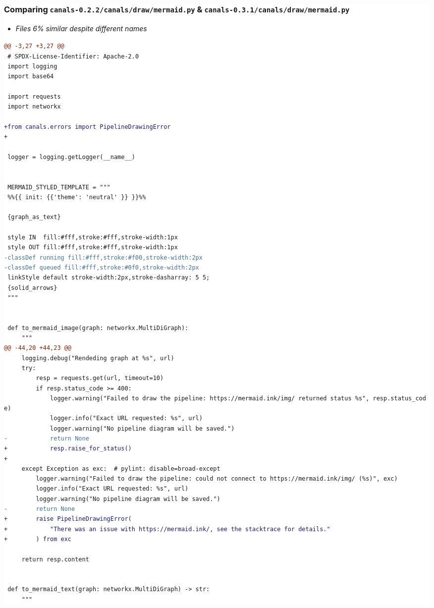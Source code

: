 ### Comparing `canals-0.2.2/canals/draw/mermaid.py` & `canals-0.3.1/canals/draw/mermaid.py`

 * *Files 6% similar despite different names*

```diff
@@ -3,27 +3,27 @@
 # SPDX-License-Identifier: Apache-2.0
 import logging
 import base64
 
 import requests
 import networkx
 
+from canals.errors import PipelineDrawingError
+
 
 logger = logging.getLogger(__name__)
 
 
 MERMAID_STYLED_TEMPLATE = """
 %%{{ init: {{'theme': 'neutral' }} }}%%
 
 {graph_as_text}
 
 style IN  fill:#fff,stroke:#fff,stroke-width:1px
 style OUT fill:#fff,stroke:#fff,stroke-width:1px
-classDef running fill:#fff,stroke:#f00,stroke-width:2px
-classDef queued fill:#fff,stroke:#0f0,stroke-width:2px
 linkStyle default stroke-width:2px,stroke-dasharray: 5 5;
 {solid_arrows}
 """
 
 
 def to_mermaid_image(graph: networkx.MultiDiGraph):
     """
@@ -44,20 +44,23 @@
     logging.debug("Rendeding graph at %s", url)
     try:
         resp = requests.get(url, timeout=10)
         if resp.status_code >= 400:
             logger.warning("Failed to draw the pipeline: https://mermaid.ink/img/ returned status %s", resp.status_code)
             logger.info("Exact URL requested: %s", url)
             logger.warning("No pipeline diagram will be saved.")
-            return None
+            resp.raise_for_status()
+
     except Exception as exc:  # pylint: disable=broad-except
         logger.warning("Failed to draw the pipeline: could not connect to https://mermaid.ink/img/ (%s)", exc)
         logger.info("Exact URL requested: %s", url)
         logger.warning("No pipeline diagram will be saved.")
-        return None
+        raise PipelineDrawingError(
+            "There was an issue with https://mermaid.ink/, see the stacktrace for details."
+        ) from exc
 
     return resp.content
 
 
 def to_mermaid_text(graph: networkx.MultiDiGraph) -> str:
     """
```